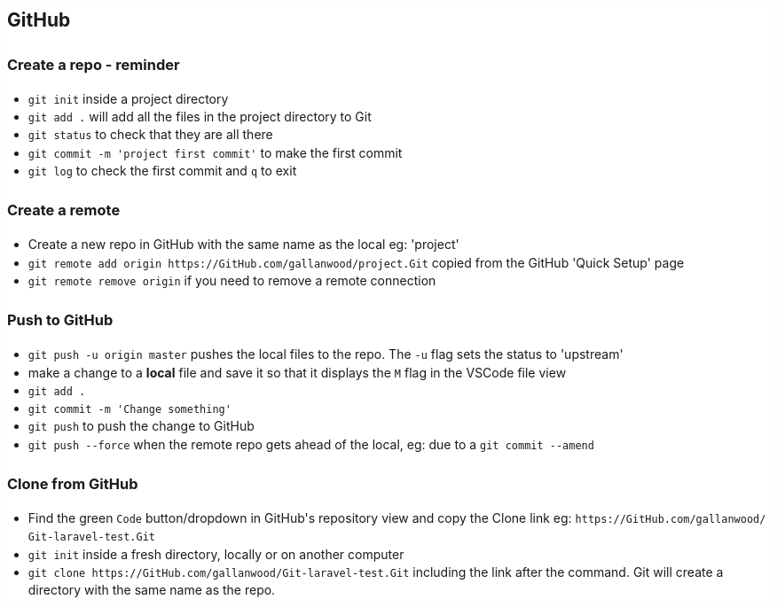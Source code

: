   
## GitHub

### Create a repo - reminder

- `git init` inside a project directory
- `git add .` will add all the files in the project directory to Git
- `git status` to check that they are all there
- `git commit -m 'project first commit'` to make the first commit
- `git log` to check the first commit and `q` to exit

### Create a remote

- Create a new repo in GitHub with the same name as the local eg: 'project'
- `git remote add origin https://GitHub.com/gallanwood/project.Git` copied from the GitHub 'Quick Setup' page
- `git remote remove origin` if you need to remove a remote connection 

### Push to GitHub
- `git push -u origin master` pushes the local files to the repo. The `-u` flag sets the status to 'upstream'
- make a change to a **local** file and save it so that it displays the `M` flag in the VSCode file view
- `git add .`
- `git commit -m 'Change something'`
- `git push` to push the change to GitHub
- `git push --force` when the remote repo gets ahead of the local, eg: due to a `git commit --amend`
  
### Clone from GitHub

- Find the green `Code` button/dropdown in GitHub's repository view and copy the Clone link eg: `https://GitHub.com/gallanwood/Git-laravel-test.Git`
- `git init` inside a fresh directory, locally or on another computer
- `git clone https://GitHub.com/gallanwood/Git-laravel-test.Git` including the link after the command. Git will create a directory with the same name as the repo.
  







